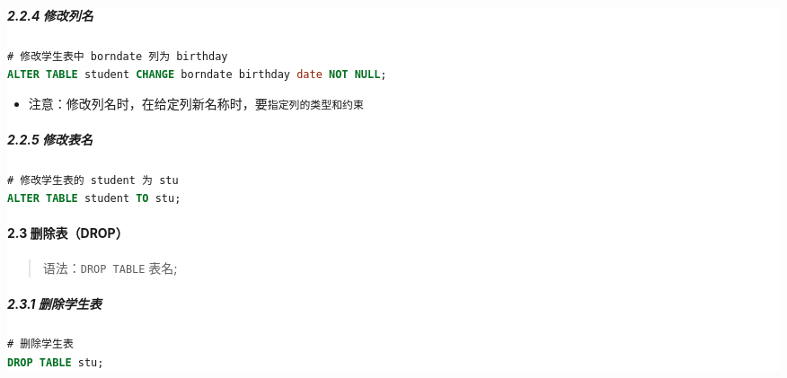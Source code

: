 

##### 2.2.4 修改列名

```sql
# 修改学生表中 borndate 列为 birthday
ALTER TABLE student CHANGE borndate birthday date NOT NULL;
```

- 注意：修改列名时，在给定列新名称时，要`指定列的类型和约束`



##### 2.2.5 修改表名

```sql
# 修改学生表的 student 为 stu
ALTER TABLE student TO stu;
```



#### 2.3 删除表（DROP）

> 语法：`DROP TABLE` 表名;



##### 2.3.1 删除学生表

```sql
# 删除学生表
DROP TABLE stu;
```